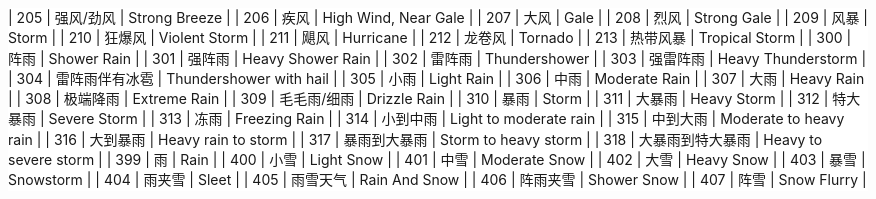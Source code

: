 | 205 | 强风/劲风 | Strong Breeze |
| 206 | 疾风 | High Wind, Near Gale |
| 207 | 大风 | Gale |
| 208 | 烈风 | Strong Gale |
| 209 | 风暴 | Storm |
| 210 | 狂爆风 | Violent Storm |
| 211 | 飓风 | Hurricane |
| 212 | 龙卷风 | Tornado |
| 213 | 热带风暴 | Tropical Storm |
| 300 | 阵雨 | Shower Rain |
| 301 | 强阵雨 | Heavy Shower Rain |
| 302 | 雷阵雨 | Thundershower |
| 303 | 强雷阵雨 | Heavy Thunderstorm |
| 304 | 雷阵雨伴有冰雹 | Thundershower with hail |
| 305 | 小雨 | Light Rain |
| 306 | 中雨 | Moderate Rain |
| 307 | 大雨 | Heavy Rain |
| 308 | 极端降雨 | Extreme Rain |
| 309 | 毛毛雨/细雨 | Drizzle Rain |
| 310 | 暴雨 | Storm |
| 311 | 大暴雨 | Heavy Storm |
| 312 | 特大暴雨 | Severe Storm |
| 313 | 冻雨 | Freezing Rain |
| 314 | 小到中雨 | Light to moderate rain |
| 315 | 中到大雨 | Moderate to heavy rain |
| 316 | 大到暴雨 | Heavy rain to storm |
| 317 | 暴雨到大暴雨 | Storm to heavy storm |
| 318 | 大暴雨到特大暴雨 | Heavy to severe storm |
| 399 | 雨 | Rain |
| 400 | 小雪 | Light Snow |
| 401 | 中雪 | Moderate Snow |
| 402 | 大雪 | Heavy Snow |
| 403 | 暴雪 | Snowstorm |
| 404 | 雨夹雪 | Sleet |
| 405 | 雨雪天气 | Rain And Snow |
| 406 | 阵雨夹雪 | Shower Snow |
| 407 | 阵雪 | Snow Flurry |